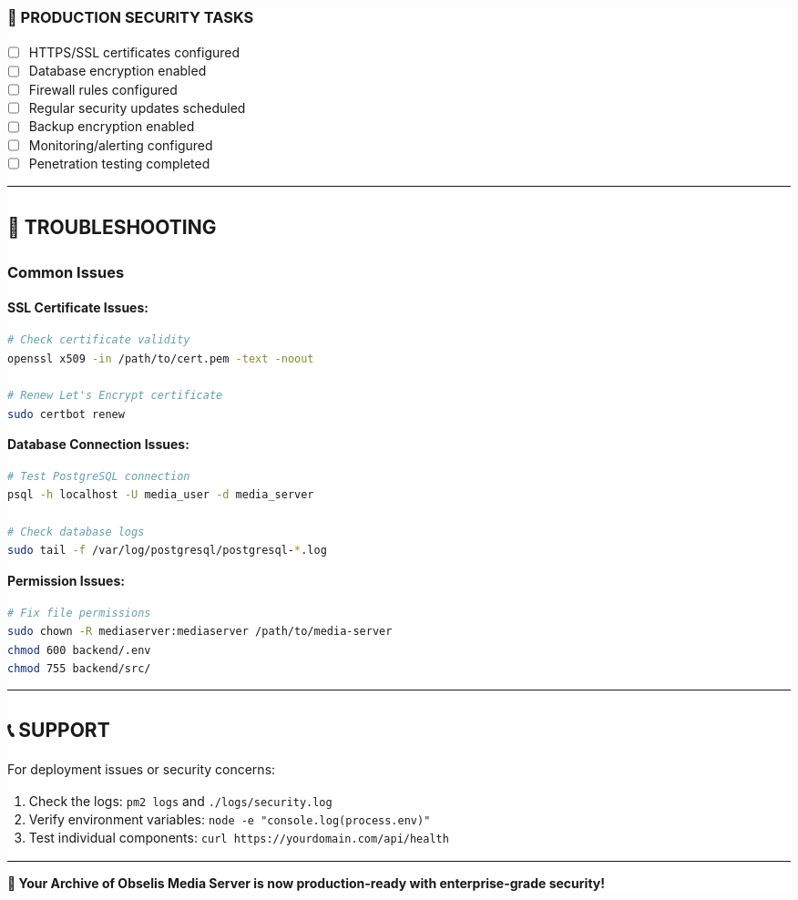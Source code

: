 ### **🔧 PRODUCTION SECURITY TASKS**
- [ ] HTTPS/SSL certificates configured
- [ ] Database encryption enabled
- [ ] Firewall rules configured
- [ ] Regular security updates scheduled
- [ ] Backup encryption enabled
- [ ] Monitoring/alerting configured
- [ ] Penetration testing completed

---

## 🚨 **TROUBLESHOOTING**

### **Common Issues**

**SSL Certificate Issues:**
```bash
# Check certificate validity
openssl x509 -in /path/to/cert.pem -text -noout

# Renew Let's Encrypt certificate
sudo certbot renew
```

**Database Connection Issues:**
```bash
# Test PostgreSQL connection
psql -h localhost -U media_user -d media_server

# Check database logs
sudo tail -f /var/log/postgresql/postgresql-*.log
```

**Permission Issues:**
```bash
# Fix file permissions
sudo chown -R mediaserver:mediaserver /path/to/media-server
chmod 600 backend/.env
chmod 755 backend/src/
```

---

## 📞 **SUPPORT**

For deployment issues or security concerns:
1. Check the logs: `pm2 logs` and `./logs/security.log`
2. Verify environment variables: `node -e "console.log(process.env)"`
3. Test individual components: `curl https://yourdomain.com/api/health`

---

**🎉 Your Archive of Obselis Media Server is now production-ready with enterprise-grade security!** 